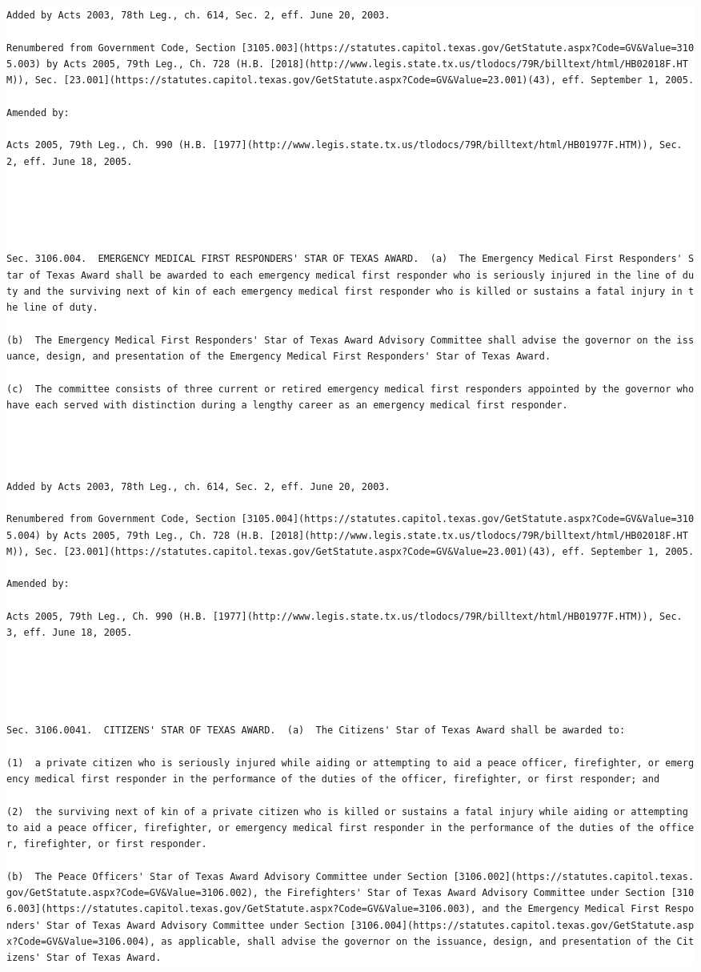     
    
    
    Added by Acts 2003, 78th Leg., ch. 614, Sec. 2, eff. June 20, 2003.
    
    Renumbered from Government Code, Section [3105.003](https://statutes.capitol.texas.gov/GetStatute.aspx?Code=GV&Value=3105.003) by Acts 2005, 79th Leg., Ch. 728 (H.B. [2018](http://www.legis.state.tx.us/tlodocs/79R/billtext/html/HB02018F.HTM)), Sec. [23.001](https://statutes.capitol.texas.gov/GetStatute.aspx?Code=GV&Value=23.001)(43), eff. September 1, 2005.
    
    Amended by: 
    
    Acts 2005, 79th Leg., Ch. 990 (H.B. [1977](http://www.legis.state.tx.us/tlodocs/79R/billtext/html/HB01977F.HTM)), Sec. 2, eff. June 18, 2005.
    
    
    
    
    
    Sec. 3106.004.  EMERGENCY MEDICAL FIRST RESPONDERS' STAR OF TEXAS AWARD.  (a)  The Emergency Medical First Responders' Star of Texas Award shall be awarded to each emergency medical first responder who is seriously injured in the line of duty and the surviving next of kin of each emergency medical first responder who is killed or sustains a fatal injury in the line of duty.
    
    (b)  The Emergency Medical First Responders' Star of Texas Award Advisory Committee shall advise the governor on the issuance, design, and presentation of the Emergency Medical First Responders' Star of Texas Award.
    
    (c)  The committee consists of three current or retired emergency medical first responders appointed by the governor who have each served with distinction during a lengthy career as an emergency medical first responder.
    
    
    
    
    Added by Acts 2003, 78th Leg., ch. 614, Sec. 2, eff. June 20, 2003.
    
    Renumbered from Government Code, Section [3105.004](https://statutes.capitol.texas.gov/GetStatute.aspx?Code=GV&Value=3105.004) by Acts 2005, 79th Leg., Ch. 728 (H.B. [2018](http://www.legis.state.tx.us/tlodocs/79R/billtext/html/HB02018F.HTM)), Sec. [23.001](https://statutes.capitol.texas.gov/GetStatute.aspx?Code=GV&Value=23.001)(43), eff. September 1, 2005.
    
    Amended by: 
    
    Acts 2005, 79th Leg., Ch. 990 (H.B. [1977](http://www.legis.state.tx.us/tlodocs/79R/billtext/html/HB01977F.HTM)), Sec. 3, eff. June 18, 2005.
    
    
    
    
    
    Sec. 3106.0041.  CITIZENS' STAR OF TEXAS AWARD.  (a)  The Citizens' Star of Texas Award shall be awarded to:
    
    (1)  a private citizen who is seriously injured while aiding or attempting to aid a peace officer, firefighter, or emergency medical first responder in the performance of the duties of the officer, firefighter, or first responder; and
    
    (2)  the surviving next of kin of a private citizen who is killed or sustains a fatal injury while aiding or attempting to aid a peace officer, firefighter, or emergency medical first responder in the performance of the duties of the officer, firefighter, or first responder.
    
    (b)  The Peace Officers' Star of Texas Award Advisory Committee under Section [3106.002](https://statutes.capitol.texas.gov/GetStatute.aspx?Code=GV&Value=3106.002), the Firefighters' Star of Texas Award Advisory Committee under Section [3106.003](https://statutes.capitol.texas.gov/GetStatute.aspx?Code=GV&Value=3106.003), and the Emergency Medical First Responders' Star of Texas Award Advisory Committee under Section [3106.004](https://statutes.capitol.texas.gov/GetStatute.aspx?Code=GV&Value=3106.004), as applicable, shall advise the governor on the issuance, design, and presentation of the Citizens' Star of Texas Award.
    